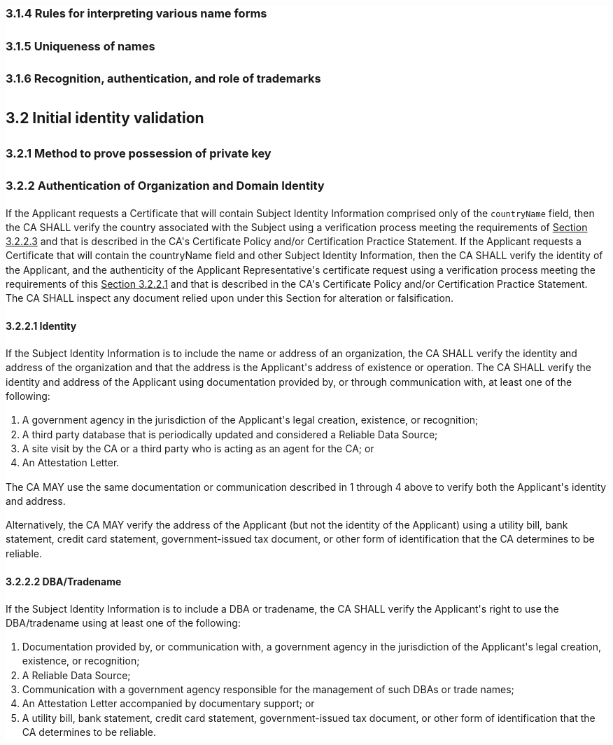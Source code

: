 ### 3.1.4 Rules for interpreting various name forms

### 3.1.5 Uniqueness of names

### 3.1.6 Recognition, authentication, and role of trademarks

## 3.2 Initial identity validation

### 3.2.1 Method to prove possession of private key

### 3.2.2 Authentication of Organization and Domain Identity

If the Applicant requests a Certificate that will contain Subject Identity Information comprised only of the `countryName` field, then the CA SHALL verify the country associated with the Subject using a verification process meeting the requirements of [Section 3.2.2.3](#3223-verification-of-country) and that is described in the CA's Certificate Policy and/or Certification Practice Statement. If the Applicant requests a Certificate that will contain the countryName field and other Subject Identity Information, then the CA SHALL verify the identity of the Applicant, and the authenticity of the Applicant Representative's certificate request using a verification process meeting the requirements of this [Section 3.2.2.1](#3221-identity) and that is described in the CA's Certificate Policy and/or Certification Practice Statement. The CA SHALL inspect any document relied upon under this Section for alteration or falsification.

#### 3.2.2.1 Identity

If the Subject Identity Information is to include the name or address of an organization, the CA SHALL verify the identity and address of the organization and that the address is the Applicant's address of existence or operation. The CA SHALL verify the identity and address of the Applicant using documentation provided by, or through communication with, at least one of the following:

1. A government agency in the jurisdiction of the Applicant's legal creation, existence, or recognition;
2. A third party database that is periodically updated and considered a Reliable Data Source;
3. A site visit by the CA or a third party who is acting as an agent for the CA; or
4. An Attestation Letter.

The CA MAY use the same documentation or communication described in 1 through 4 above to verify both the Applicant's identity and address.

Alternatively, the CA MAY verify the address of the Applicant (but not the identity of the Applicant) using a utility bill, bank statement, credit card statement, government-issued tax document, or other form of identification that the CA determines to be reliable.

#### 3.2.2.2 DBA/Tradename

If the Subject Identity Information is to include a DBA or tradename, the CA SHALL verify the Applicant's right to use the DBA/tradename using at least one of the following:

1. Documentation provided by, or communication with, a government agency in the jurisdiction of the Applicant's legal creation, existence, or recognition;
2. A Reliable Data Source;
3. Communication with a government agency responsible for the management of such DBAs or trade names;
4. An Attestation Letter accompanied by documentary support; or
5. A utility bill, bank statement, credit card statement, government-issued tax document, or other form of identification that the CA determines to be reliable.
